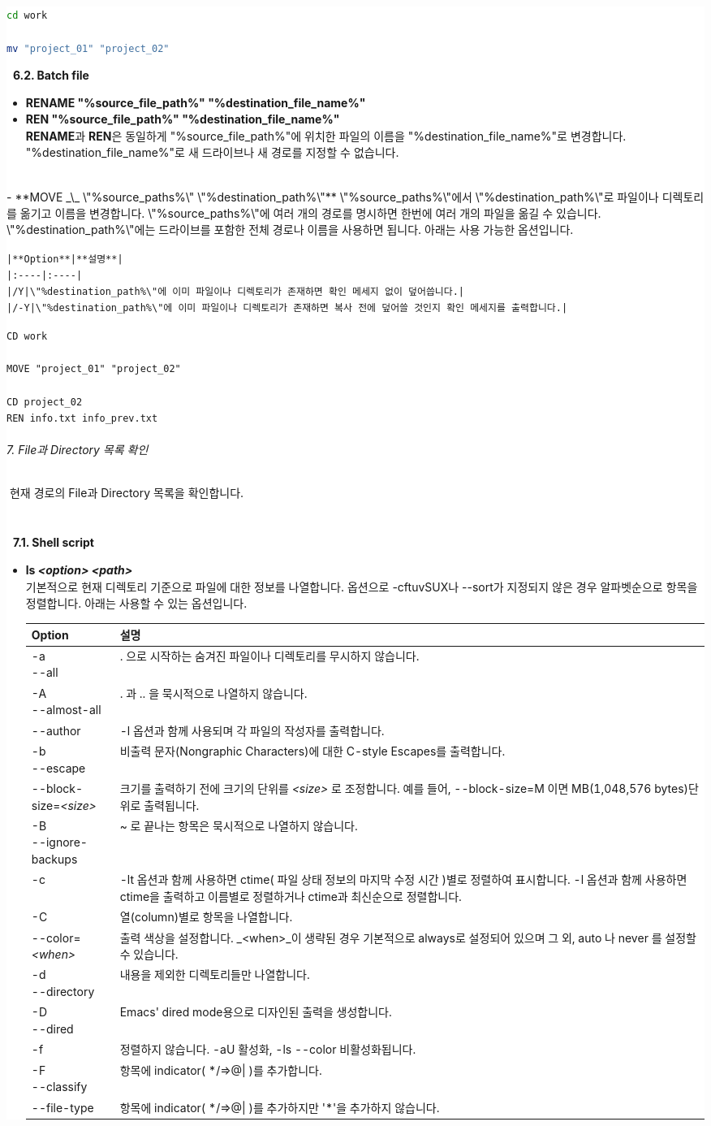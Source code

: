 
~~~sh
cd work

mv "project_01" "project_02"
~~~  

&nbsp;&nbsp;**6.2. Batch file**  
- **RENAME \"%source_file_path%\" \"%destination_file_name%\"**  
- **REN \"%source_file_path%\" \"%destination_file_name%\"**  
**RENAME**과 **REN**은 동일하게 \"%source_file_path%\"에 위치한 파일의 이름을 \"%destination_file_name%\"로 변경합니다. \"%destination_file_name%\"로 새 드라이브나 새 경로를 지정할 수 없습니다.  
<br>    
- **MOVE _\<option\>_ \"%source_paths%\" \"%destination_path%\"**  
\"%source_paths%\"에서 \"%destination_path%\"로 파일이나 디렉토리를 옮기고 이름을 변경합니다. \"%source_paths%\"에 여러 개의 경로를 명시하면 한번에 여러 개의 파일을 옮길 수 있습니다. \"%destination_path%\"에는 드라이브를 포함한 전체 경로나 이름을 사용하면 됩니다. 아래는 사용 가능한 옵션입니다.

    |**Option**|**설명**|
    |:----|:----|
    |/Y|\"%destination_path%\"에 이미 파일이나 디렉토리가 존재하면 확인 메세지 없이 덮어씁니다.|  
    |/-Y|\"%destination_path%\"에 이미 파일이나 디렉토리가 존재하면 복사 전에 덮어쓸 것인지 확인 메세지를 출력합니다.|

~~~batch
CD work

MOVE "project_01" "project_02"

CD project_02
REN info.txt info_prev.txt
~~~  

###### 7. File과 Directory 목록 확인  
&nbsp;현재 경로의 File과 Directory 목록을 확인합니다.  
<br>  
&nbsp;&nbsp;**7.1. Shell script**  
- **ls _\<option\>_ _\<path\>_**  
기본적으로 현재 디렉토리 기준으로 파일에 대한 정보를 나열합니다. 옵션으로 -cftuvSUX나 \--sort가 지정되지 않은 경우 알파벳순으로 항목을 정렬합니다. 아래는 사용할 수 있는 옵션입니다.  

    |**Option**|**설명**|
    |:----|:----|
    |-a<br>\--all|. 으로 시작하는 숨겨진 파일이나 디렉토리를 무시하지 않습니다.|
    |-A<br>\--almost-all|. 과 .. 을 묵시적으로 나열하지 않습니다.|  
    |\--author|-l 옵션과 함께 사용되며 각 파일의 작성자를 출력합니다.|
    |-b<br>\--escape|비출력 문자(Nongraphic Characters)에 대한 C-style Escapes를 출력합니다.|
    |\--block-size=_\<size\>_|크기를 출력하기 전에 크기의 단위를 _\<size\>_ 로 조정합니다. 예를 들어, \--block-size=M 이면 MB(1,048,576 bytes)단위로 출력됩니다.|
    |-B<br>\--ignore-backups|~ 로 끝나는 항목은 묵시적으로 나열하지 않습니다.|
    |-c|-lt 옵션과 함께 사용하면 ctime( 파일 상태 정보의 마지막 수정 시간 )별로 정렬하여 표시합니다. -l 옵션과 함께 사용하면 ctime을 출력하고 이름별로 정렬하거나 ctime과 최신순으로 정렬합니다.|
    |-C|열(column)별로 항목을 나열합니다.|
    |\--color=_\<when\>_|출력 색상을 설정합니다. _\<when\>_이 생략된 경우 기본적으로 always로 설정되어 있으며 그 외, auto 나 never 를 설정할 수 있습니다.|
    |-d<br>\--directory|내용을 제외한 디렉토리들만 나열합니다.|
    |-D<br>\--dired|Emacs' dired mode용으로 디자인된 출력을 생성합니다.|
    |-f|정렬하지 않습니다. -aU 활성화, -ls \--color 비활성화됩니다.|
    |-F<br>\--classify|항목에 indicator( */=>@\| )를 추가합니다.|
    |\--file-type|항목에 indicator( */=>@\| )를 추가하지만 '\*'을 추가하지 않습니다.|